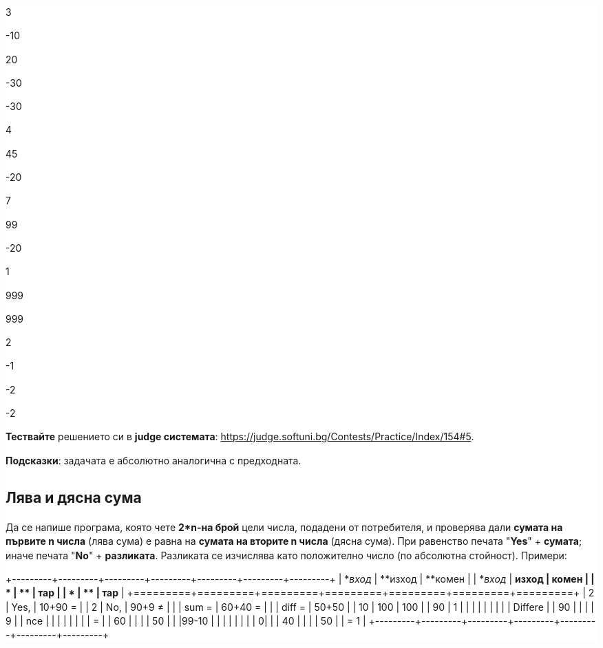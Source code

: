 <td></td>
<td><p>3</p>
<p>-10</p>
<p>20</p>
<p>-30</p></td>
<td>-30</td>
<td></td>
<td><p>4</p>
<p>45</p>
<p>-20</p>
<p>7</p>
<p>99</p></td>
<td>-20</td>
<td></td>
<td><p>1</p>
<p>999</p></td>
<td>999</td>
<td></td>
<td><p>2</p>
<p>-1</p>
<p>-2</p></td>
<td>-2</td>
</tr>
</tbody>
</table>

**Тествайте** решението си в **judge системата**:
<https://judge.softuni.bg/Contests/Practice/Index/154#5>.

**Подсказки**: задачата е абсолютно аналогична с предходната.

Лява и дясна сума
-----------------

Да се напише програма, която чете **2\*n-на брой** цели числа, подадени
от потребителя, и проверява дали **сумата на първите n числа** (лява
сума) е равна на **сумата на вторите n числа** (дясна сума). При
равенство печата \"**Yes**\" + **сумата**; иначе печата \"**No**\" +
**разликата**. Разликата се изчислява като положително число (по
абсолютна стойност). Примери:

+---------+---------+---------+---------+---------+---------+---------+
| **вход* | **изход | **комен |         | **вход* | **изход | **комен |
| *       | **      | тар**   |         | *       | **      | тар**   |
+=========+=========+=========+=========+=========+=========+=========+
| 2       | Yes,    | 10+90 = |         | 2       | No,     | 90+9 ≠  |
|         | sum =   | 60+40 = |         |         | diff =  | 50+50   |
| 10      | 100     | 100     |         | 90      | 1       |         |
|         |         |         |         |         |         | Differe |
| 90      |         |         |         | 9       |         | nce     |
|         |         |         |         |         |         | =       |
| 60      |         |         |         | 50      |         | \|99-10 |
|         |         |         |         |         |         | 0\|     |
| 40      |         |         |         | 50      |         | = 1     |
+---------+---------+---------+---------+---------+---------+---------+

